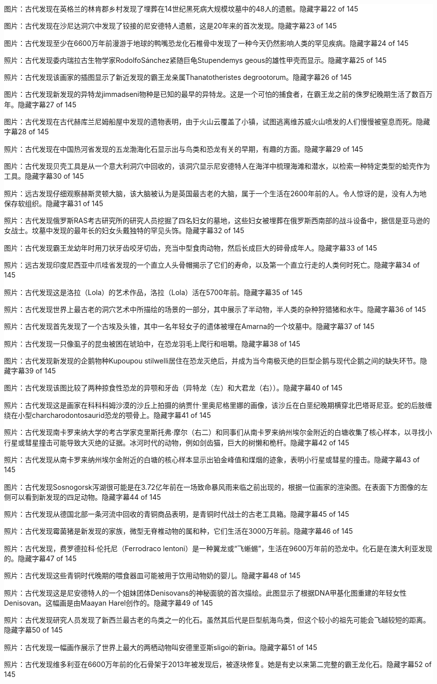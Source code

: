 图片：古代发现在英格兰的林肯郡乡村发现了埋葬在14世纪黑死病大规模坟墓中的48人的遗骸。隐藏字幕22 of 145

图片：古代发现在沙尼达洞穴中发现了铰接的尼安德特人遗骸，这是20年来的首次发现。隐藏字幕23 of 145

图片：古代发现至少在6600万年前漫游于地球的鸭嘴恐龙化石椎骨中发现了一种今天仍然影响人类的罕见疾病。隐藏字幕24 of 145

照片：古代发现委内瑞拉古生物学家RodolfoSánchez紧随巨龟Stupendemys geous的雄性甲壳而显示。隐藏字幕25 of 145

照片：古代发现该画家的插图显示了新近发现的霸王龙亲属Thanatotheristes degrootorum。隐藏字幕26 of 145

图片：古代发现新发现的异特龙jimmadseni物种是已知的最早的异特龙。这是一个可怕的捕食者，在霸王龙之前的侏罗纪晚期生活了数百万年。隐藏字幕27 of 145

图片：古代发现在古代赫库兰尼姆船屋中发现的遗物表明，由于火山云覆盖了小镇，试图逃离维苏威火山喷发的人们慢慢被窒息而死。隐藏字幕28 of 145

照片：古代发现在中国热河省发现的五龙渤海化石显示出与鸟类和恐龙有关的早期，有趣的方面。隐藏字幕29 of 145

图片：古代发现贝壳工具是从一个意大利洞穴中回收的，该洞穴显示尼安德特人在海洋中梳理海滩和潜水，以检索一种特定类型的蛤壳作为工具。隐藏字幕30 of 145

照片：远古发现仔细观察赫斯灵顿大脑，该大脑被认为是英国最古老的大脑，属于一个生活在2600年前的人。令人惊讶的是，没有人为地保存软组织。隐藏字幕31 of 145

照片：古代发现俄罗斯RAS考古研究所的研究人员挖掘了四名妇女的墓地，这些妇女被埋葬在俄罗斯西南部的战斗设备中，据信是亚马逊的女战士。坟墓中发现的最年长的妇女头戴独特的罕见头饰。隐藏字幕32 of 145

图片：古代发现霸王龙幼年时用刀状牙齿咬牙切齿，充当中型食肉动物，然后长成巨大的碎骨成年人。隐藏字幕33 of 145

照片：远古发现印度尼西亚中爪哇省发现的一个直立人头骨帽揭示了它们的寿命，以及第一个直立行走的人类何时死亡。隐藏字幕34 of 145

照片：古代发现这是洛拉（Lola）的艺术作品，洛拉（Lola）活在5700年前。隐藏字幕35 of 145

照片：古代发现世界上最古老的洞穴艺术中所描绘的场景的一部分，其中展示了半动物，半人类的杂种狩猎猪和水牛。隐藏字幕36 of 145

照片：古代发现首先发现了一个古埃及头锥，其中一名年轻女子的遗体被埋在Amarna的一个坟墓中。隐藏字幕37 of 145

照片：古代发现一只像虱子的昆虫被困在琥珀中，在恐龙羽毛上爬行和咀嚼。隐藏字幕38 of 145

图片：古代发现新发现的企鹅物种Kupoupou stilwelli居住在恐龙灭绝后，并成为当今南极灭绝的巨型企鹅与现代企鹅之间的缺失环节。隐藏字幕39 of 145

图片：古代发现该图比较了两种掠食性恐龙的异颚和牙齿（异特龙（左）和大君龙（右））。隐藏字幕40 of 145

照片：古代发现这是画家在科科科姆沙漠的沙丘上拍摄的纳贾什·里奥尼格里娜的画像，该沙丘在白垩纪晚期横穿北巴塔哥尼亚。蛇的后肢缠绕在小型charcharodontosaurid恐龙的颚骨上。隐藏字幕41 of 145

照片：古代发现南卡罗来纳大学的考古学家克里斯托弗·摩尔（右二）和同事们从南卡罗来纳州埃尔金附近的白塘收集了核心样本，以寻找小行星或彗星撞击可能导致大灭绝的证据。冰河时代的动物，例如剑齿猫，巨大的树懒和桅杆。隐藏字幕42 of 145

照片：古代发现从南卡罗来纳州埃尔金附近的白塘的核心样本显示出铂金峰值和煤烟的迹象，表明小行星或彗星的撞击。隐藏字幕43 of 145

图片：古代发现Sosnogorsk泻湖很可能是在3.72亿年前在一场致命暴风雨来临之前出现的，根据一位画家的渲染图。在表面下方图像的左侧可以看到新发现的四足动物。隐藏字幕44 of 145

照片：古代发现从德国北部一条河流中回收的青铜商品表明，是青铜时代战士的古老工具箱。隐藏字幕45 of 145

照片：古代发现霉菌猪是新发现的家族，微型无脊椎动物的属和种，它们生活在3000万年前。隐藏字幕46 of 145

照片：古代发现，费罗德拉科·伦托尼（Ferrodraco lentoni）是一种翼龙或“飞蜥蜴”，生活在9600万年前的恐龙中。化石是在澳大利亚发现的。隐藏字幕47 of 145

照片：古代发现这些青铜时代晚期的喂食器皿可能被用于饮用动物奶的婴儿。隐藏字幕48 of 145

照片：古代发现这是尼安德特人的一个姐妹团体Denisovans的神秘面貌的首次描绘。此图显示了根据DNA甲基化图重建的年轻女性Denisovan。这幅画是由Maayan Harel创作的。隐藏字幕49 of 145

照片：古代发现研究人员发现了新西兰最古老的鸟类之一的化石。虽然其后代是巨型航海鸟类，但这个较小的祖先可能会飞越较短的距离。隐藏字幕50 of 145

照片：古代发现一幅画作展示了世界上最大的两栖动物叫安德里亚斯sligoi的新ria。隐藏字幕51 of 145

照片：古代发现维多利亚在6600万年前的化石骨架于2013年被发现后，被逐块修复。她是有史以来第二完整的霸王龙化石。隐藏字幕52 of 145
